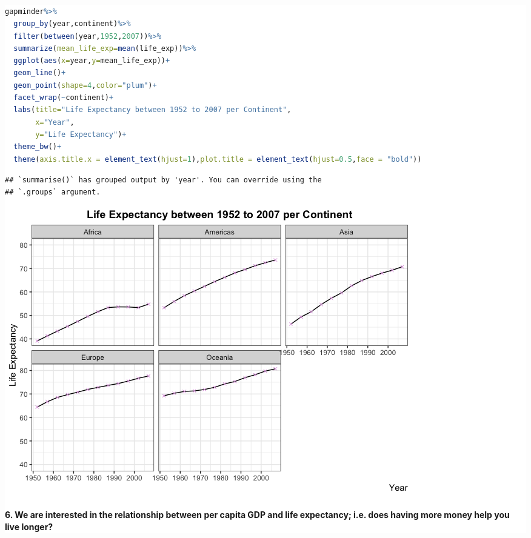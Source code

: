 
```r
gapminder%>%
  group_by(year,continent)%>%
  filter(between(year,1952,2007))%>%
  summarize(mean_life_exp=mean(life_exp))%>%
  ggplot(aes(x=year,y=mean_life_exp))+
  geom_line()+
  geom_point(shape=4,color="plum")+
  facet_wrap(~continent)+
  labs(title="Life Expectancy between 1952 to 2007 per Continent",
       x="Year",
       y="Life Expectancy")+
  theme_bw()+
  theme(axis.title.x = element_text(hjust=1),plot.title = element_text(hjust=0.5,face = "bold"))
```

```
## `summarise()` has grouped output by 'year'. You can override using the
## `.groups` argument.
```

![](lab11_hw_files/figure-html/unnamed-chunk-16-1.png)





**6. We are interested in the relationship between per capita GDP and life expectancy; i.e. does having more money help you live longer?**
